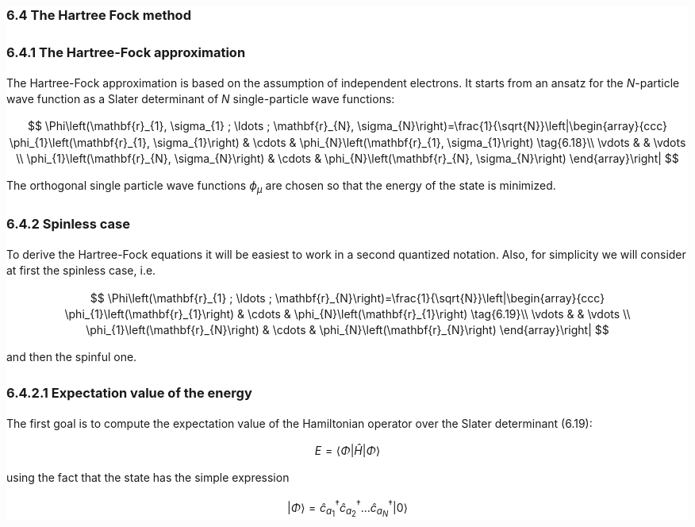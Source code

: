 ### 6.4 The Hartree Fock method

### 6.4.1 The Hartree-Fock approximation

The Hartree-Fock approximation is based on the assumption of independent electrons. It starts from an ansatz for the $N$-particle wave function as a Slater determinant of $N$ single-particle wave functions:

$$
\Phi\left(\mathbf{r}_{1}, \sigma_{1} ; \ldots ; \mathbf{r}_{N}, \sigma_{N}\right)=\frac{1}{\sqrt{N}}\left|\begin{array}{ccc}
\phi_{1}\left(\mathbf{r}_{1}, \sigma_{1}\right) & \cdots & \phi_{N}\left(\mathbf{r}_{1}, \sigma_{1}\right)  \tag{6.18}\\
\vdots & & \vdots \\
\phi_{1}\left(\mathbf{r}_{N}, \sigma_{N}\right) & \cdots & \phi_{N}\left(\mathbf{r}_{N}, \sigma_{N}\right)
\end{array}\right|
$$

The orthogonal single particle wave functions $\phi_{\mu}$ are chosen so that the energy of the state is minimized.

### 6.4.2 Spinless case

To derive the Hartree-Fock equations it will be easiest to work in a second quantized notation. Also, for simplicity we will consider at first the spinless case, i.e.

$$
\Phi\left(\mathbf{r}_{1} ; \ldots ; \mathbf{r}_{N}\right)=\frac{1}{\sqrt{N}}\left|\begin{array}{ccc}
\phi_{1}\left(\mathbf{r}_{1}\right) & \cdots & \phi_{N}\left(\mathbf{r}_{1}\right)  \tag{6.19}\\
\vdots & & \vdots \\
\phi_{1}\left(\mathbf{r}_{N}\right) & \cdots & \phi_{N}\left(\mathbf{r}_{N}\right)
\end{array}\right|
$$

and then the spinful one.

### 6.4.2.1 Expectation value of the energy

The first goal is to compute the expectation value of the Hamiltonian operator over the Slater determinant (6.19):

$$
\begin{equation*}
E=\langle\Phi|\hat{H}| \Phi\rangle \tag{6.20}
\end{equation*}
$$

using the fact that the state has the simple expression

$$
\begin{equation*}
|\Phi\rangle=\hat{c}_{a_{1}}^{\dagger} \hat{c}_{a_{2}}^{\dagger} \ldots \hat{c}_{a_{N}}^{\dagger}|0\rangle \tag{6.21}
\end{equation*}
$$
